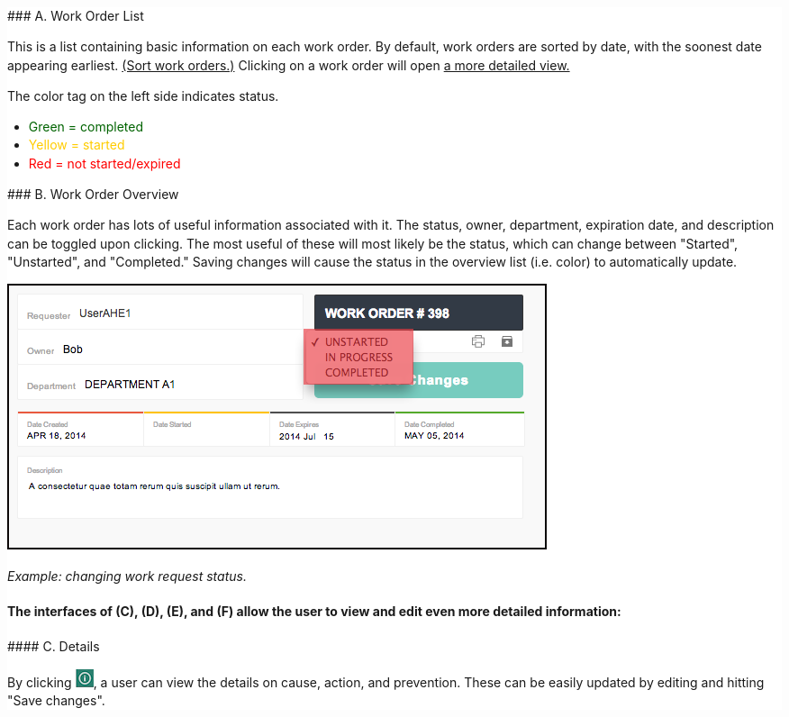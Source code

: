###<a id = "1.A"></a> A. Work Order List

This is a list containing basic information on each work order. By default, work orders are sorted by date, with the soonest date appearing earliest. [(Sort work orders.)](#6.A) Clicking on a work order will open [a more detailed view.](#1.B)

The color tag on the left side indicates status.

* <font color = "#006300"> Green = completed </font>
* <font color = "FFCC00"> Yellow = started </font>
* <font color = "red"> Red = not started/expired </font>

###<a id = "1.B"></a> B. Work Order Overview

Each work order has lots of useful information associated with it. The status, owner, department, expiration date, and description can be toggled upon clicking. The most useful of these will most likely be the status, which can change between "Started", "Unstarted", and "Completed." Saving changes will cause the status in the overview list (i.e. color) to automatically update. 

![Changing work request status](changing_work_request_status.png "Changing work request status")

*Example: changing work request status.*

#### The interfaces of (C), (D), (E), and (F) allow the user to view and edit even more detailed information:

####<a id = "1.C"></a> C. Details

By clicking ![details icon](details_icon.png), a user can view the details on cause, action, and prevention. These can be easily updated by editing and hitting "Save changes".
